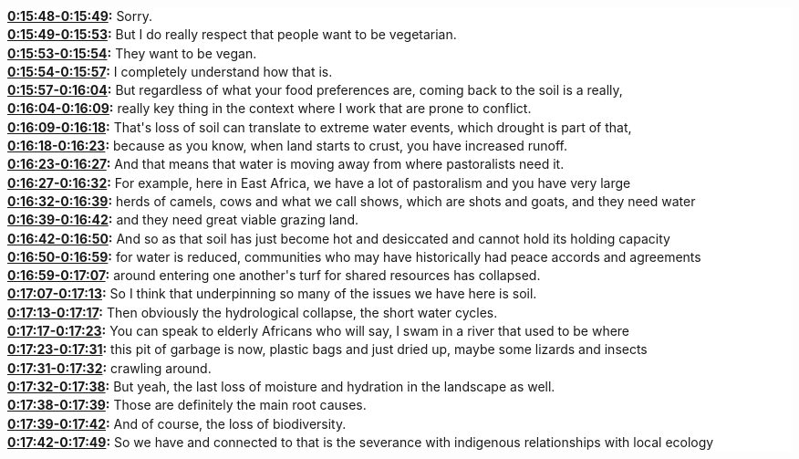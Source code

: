 **[0:15:48-0:15:49](https://regenerativeskills.com/natalie-topa-on-emergency-regeneration-for-communities-in-need/#t=0:15:48):**  Sorry.  
**[0:15:49-0:15:53](https://regenerativeskills.com/natalie-topa-on-emergency-regeneration-for-communities-in-need/#t=0:15:49):**  But I do really respect that people want to be vegetarian.  
**[0:15:53-0:15:54](https://regenerativeskills.com/natalie-topa-on-emergency-regeneration-for-communities-in-need/#t=0:15:53):**  They want to be vegan.  
**[0:15:54-0:15:57](https://regenerativeskills.com/natalie-topa-on-emergency-regeneration-for-communities-in-need/#t=0:15:54):**  I completely understand how that is.  
**[0:15:57-0:16:04](https://regenerativeskills.com/natalie-topa-on-emergency-regeneration-for-communities-in-need/#t=0:15:57):**  But regardless of what your food preferences are, coming back to the soil is a really,  
**[0:16:04-0:16:09](https://regenerativeskills.com/natalie-topa-on-emergency-regeneration-for-communities-in-need/#t=0:16:04):**  really key thing in the context where I work that are prone to conflict.  
**[0:16:09-0:16:18](https://regenerativeskills.com/natalie-topa-on-emergency-regeneration-for-communities-in-need/#t=0:16:09):**  That's loss of soil can translate to extreme water events, which drought is part of that,  
**[0:16:18-0:16:23](https://regenerativeskills.com/natalie-topa-on-emergency-regeneration-for-communities-in-need/#t=0:16:18):**  because as you know, when land starts to crust, you have increased runoff.  
**[0:16:23-0:16:27](https://regenerativeskills.com/natalie-topa-on-emergency-regeneration-for-communities-in-need/#t=0:16:23):**  And that means that water is moving away from where pastoralists need it.  
**[0:16:27-0:16:32](https://regenerativeskills.com/natalie-topa-on-emergency-regeneration-for-communities-in-need/#t=0:16:27):**  For example, here in East Africa, we have a lot of pastoralism and you have very large  
**[0:16:32-0:16:39](https://regenerativeskills.com/natalie-topa-on-emergency-regeneration-for-communities-in-need/#t=0:16:32):**  herds of camels, cows and what we call shows, which are shots and goats, and they need water  
**[0:16:39-0:16:42](https://regenerativeskills.com/natalie-topa-on-emergency-regeneration-for-communities-in-need/#t=0:16:39):**  and they need great viable grazing land.  
**[0:16:42-0:16:50](https://regenerativeskills.com/natalie-topa-on-emergency-regeneration-for-communities-in-need/#t=0:16:42):**  And so as that soil has just become hot and desiccated and cannot hold its holding capacity  
**[0:16:50-0:16:59](https://regenerativeskills.com/natalie-topa-on-emergency-regeneration-for-communities-in-need/#t=0:16:50):**  for water is reduced, communities who may have historically had peace accords and agreements  
**[0:16:59-0:17:07](https://regenerativeskills.com/natalie-topa-on-emergency-regeneration-for-communities-in-need/#t=0:16:59):**  around entering one another's turf for shared resources has collapsed.  
**[0:17:07-0:17:13](https://regenerativeskills.com/natalie-topa-on-emergency-regeneration-for-communities-in-need/#t=0:17:07):**  So I think that underpinning so many of the issues we have here is soil.  
**[0:17:13-0:17:17](https://regenerativeskills.com/natalie-topa-on-emergency-regeneration-for-communities-in-need/#t=0:17:13):**  Then obviously the hydrological collapse, the short water cycles.  
**[0:17:17-0:17:23](https://regenerativeskills.com/natalie-topa-on-emergency-regeneration-for-communities-in-need/#t=0:17:17):**  You can speak to elderly Africans who will say, I swam in a river that used to be where  
**[0:17:23-0:17:31](https://regenerativeskills.com/natalie-topa-on-emergency-regeneration-for-communities-in-need/#t=0:17:23):**  this pit of garbage is now, plastic bags and just dried up, maybe some lizards and insects  
**[0:17:31-0:17:32](https://regenerativeskills.com/natalie-topa-on-emergency-regeneration-for-communities-in-need/#t=0:17:31):**  crawling around.  
**[0:17:32-0:17:38](https://regenerativeskills.com/natalie-topa-on-emergency-regeneration-for-communities-in-need/#t=0:17:32):**  But yeah, the last loss of moisture and hydration in the landscape as well.  
**[0:17:38-0:17:39](https://regenerativeskills.com/natalie-topa-on-emergency-regeneration-for-communities-in-need/#t=0:17:38):**  Those are definitely the main root causes.  
**[0:17:39-0:17:42](https://regenerativeskills.com/natalie-topa-on-emergency-regeneration-for-communities-in-need/#t=0:17:39):**  And of course, the loss of biodiversity.  
**[0:17:42-0:17:49](https://regenerativeskills.com/natalie-topa-on-emergency-regeneration-for-communities-in-need/#t=0:17:42):**  So we have and connected to that is the severance with indigenous relationships with local ecology  